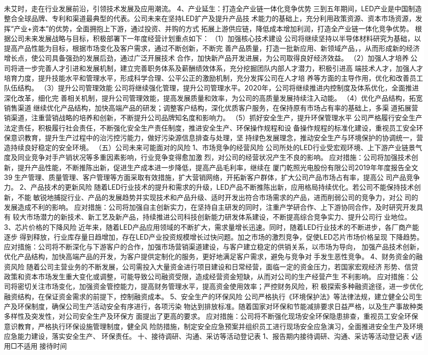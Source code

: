 未艾时，走在行业发展前沿，引领技术发展及应用潮流。
4、产业延生：打造全产业链一体化竞争优势
三到五年期间，LED产业是中国制造整合全球品牌、专利和渠道最典型的代表。公司未来在坚持LED扩产及提升产品技
术能力的基础上，充分利用政策资源、资本市场资源，发挥“产业+资本”的优势，全面拥抱上下游，通过投资、并购的方式
拓展上游供应链，降低成本增加利润，打造全产业链一体化竞争优势。
根据公司未来发展战略与目标，积极部署下一年度经营计划重点如下：
（1）加强核心技术建设
公司将继续坚持以半导体材料研究为基础，以提高产品性能为目标，根据市场变化及客户需求，通过不断创新，不断完
善产品质量，打造一批新应用、新领域产品，，从而形成新的经济增长点，使公司具备强劲的发展后劲，通过广泛开展技术
合作，加快新产品开发进展，为公司取得良好经济效益。
（2）加强人才培养
公司将进一步完善人才引进和发展机制，建立完善职务体系及薪酬绩效体系，充分挖掘团队内部人才潜力，积极引进高
端技术人才，加强人才培育力度，提升技能水平和管理水平，形成科学合理、公平公正的激励机制，充分发挥公司在人才培
养等方面的主导作用，优化和改善员工队伍结构。
（3）提升公司管理效能
公司将继续强化管理，提升公司管理水平。2020年，公司将继续推进内控制度及体系优化，全面推进深化改革，细化完
善相关机制，提升公司管理效能，提高发展质量和效率，为公司的高质量发展持续注入动能。
（4）优化产品结构，拓宽销售渠道
继续优化产品结构，加快高端产品的研发；调整客户结构，深化优质客户服务，在保持原有市场占有率的基础上，多渠
道拓展营销渠道，注重营销战略的培养和创新，不断提升公司品牌知名度和影响力。
（5）抓好安全生产，提升环保管理水平
公司严格履行安全生产法定责任，积极履行社会责任，不断强化安全生产责任制度，推进安全生产、环保操作规程和设
备操作规程的标准化建设，重视员工安全环保意识教育，提升生产过程中的治污控污能力，做好污染源信息排查与处理，坚
持绿色发展理念，推动安全生产与环境保护的协调统一，营造持续良好稳定的安全环境。
（五）公司未来可能面对的风险
1、市场竞争的经营风险
公司所处的LED行业受宏观环境、上下游产业链景气度及同业竞争对手产销状况等多重因素影响，行业竞争变得愈加激
烈，对公司的经营状况产生不良的影响。
应对措施：公司将加强技术创新，提升产品性能，不断推陈出新，促进生产成本进一步降低，提高产品毛利率，继续在
厦门乾照光电股份有限公司2019年年度报告全文
39
生产管理、质量管理、客户管理等方面采取有效措施，扩大营销网络，开拓新客户群体，扩大公司产品市场占有率，提高公
司产品竞争力。
2、产品技术的更新风险
随着LED行业技术的提升和需求的升级，LED产品不断推陈出新，应用格局持续优化。若公司不能保持技术创新，不能
敏锐地捕捉行业、产品的发展趋势并实现技术和产品升级、适时开发出符合市场需求的产品，进而削弱公司的竞争力，对公
司的发展造成不利的影响。
应对措施：公司将加强自主创新实力，在坚持自主研发的同时，注重产学研合作、上下游协同合作，及时研究开发具有
较大市场潜力的新技术、新工艺及新产品，持续推进公司科技创新能力研发体系建设，不断提高综合竞争实力、提升公司行
业地位。
3、芯片价格的下降风险
近年来，随着LED产品应用领域的不断扩大，需求量增长迅速。同时，随着LED行业技术的不断进步，各厂商产能逐步
得到释放，行业库存量日趋增加，存在LED产业投资规模增长过快问题。加之市场的激烈竞争，促使LED芯片市场价格呈现
下降趋势。
应对措施：公司将不断深化与下游客户的合作，加强市场营销渠道建设，与客户建立稳定的供销关系，以市场为导向，
加强产品技术创新，优化产品结构，加快高端产品的开发，为客户提供定制化的服务，更好地满足客户需求，避免与竞争对
手发生恶性竞争。
4、财务资金的融资风险
随着公司主营业务的不断发展，公司需投入大量资金进行项目建设和日常经营，面临一定的资金压力，若国家宏观经济
形势、信贷政策和资本市场发生重大变化或调整，可能导致公司融资受限，造成经营资金短缺，从而对公司的生产经营产生
不利影响。
应对措施：公司将密切关注市场变化，加强资金管控能力，提高财务管理水平，提高资金使用效率；严控财务风险，积
极探索多种融资途径，进一步优化融资结构，在保证资金需求的前提下，控制融资成本。
5、安全生产的环保风险
公司严格执行《环境保护法》等法律法规，建立健全公司生产及环保制度，确保公司生产活动安全有序进行，各项污染
物达到排放标准。随着国家对环保和节能减排要求日益严格，以及生产事故种类多样性及突发性，对公司安全生产及环保方
面提出了更高的要求。
应对措施：公司将不断强化现场安全环保隐患排查，重视员工安全环保意识教育，严格执行环保设施管理制度，健全风
险防措施，制定安全应急预案并组织员工进行现场安全应急演习，全面推进安全生产及环境应急能力建设，落实安全生产、
环保责任。
十、接待调研、沟通、采访等活动登记表
1、报告期内接待调研、沟通、采访等活动登记表
√适用□不适用
接待时间